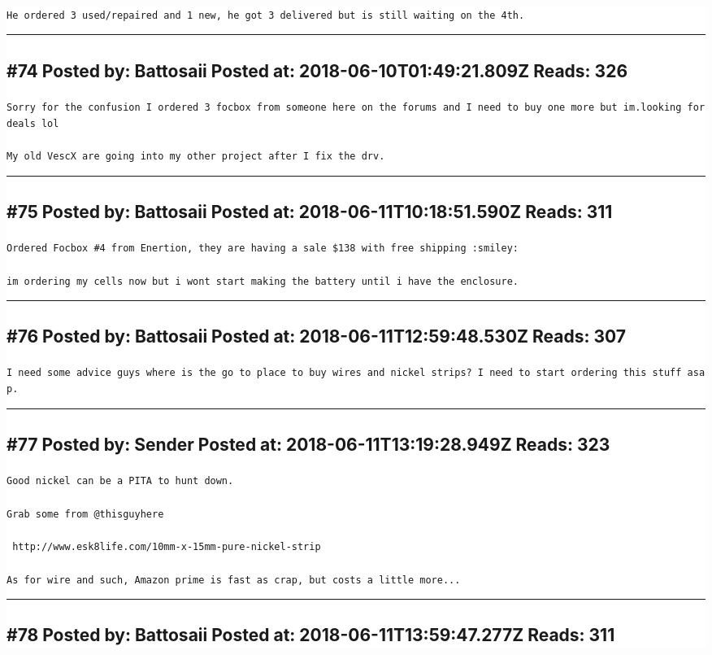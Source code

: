 ```
He ordered 3 used/repaired and 1 new, he got 3 delivered but is still waiting on the 4th.
```

---
## \#74 Posted by: Battosaii Posted at: 2018-06-10T01:49:21.809Z Reads: 326

```
Sorry for the confusion I ordered 3 focbox from someone here on the forums and I need to buy one more but im.looking for deals lol

My old VescX are going into my other project after I fix the drv.
```

---
## \#75 Posted by: Battosaii Posted at: 2018-06-11T10:18:51.590Z Reads: 311

```
Ordered Focbox #4 from Enertion, they are having a sale $138 with free shipping :smiley:

im ordering my cells now but i wont start making the battery until i have the enclosure.
```

---
## \#76 Posted by: Battosaii Posted at: 2018-06-11T12:59:48.530Z Reads: 307

```
I need some advice guys where is the go to place to buy wires and nickel strips? I need to start ordering this stuff asap.
```

---
## \#77 Posted by: Sender Posted at: 2018-06-11T13:19:28.949Z Reads: 323

```
Good nickel can be a PITA to hunt down.

Grab some from @thisguyhere

 http://www.esk8life.com/10mm-x-15mm-pure-nickel-strip

As for wire and such, Amazon prime is fast as crap, but costs a little more...
```

---
## \#78 Posted by: Battosaii Posted at: 2018-06-11T13:59:47.277Z Reads: 311
